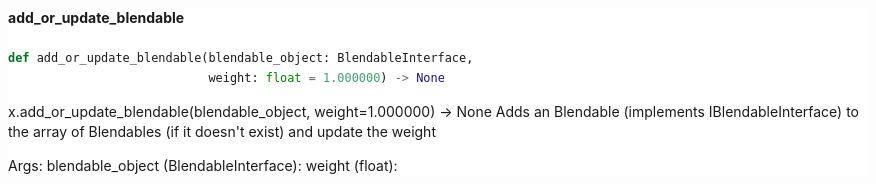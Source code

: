 <a id="unreal.SceneCaptureComponent2D.add_or_update_blendable"></a>

#### add_or_update_blendable

```python
def add_or_update_blendable(blendable_object: BlendableInterface,
                            weight: float = 1.000000) -> None
```

x.add_or_update_blendable(blendable_object, weight=1.000000) -> None
Adds an Blendable (implements IBlendableInterface) to the array of Blendables (if it doesn't exist) and update the weight

Args:
    blendable_object (BlendableInterface): 
    weight (float):

<a id="unreal.SceneCaptureComponentCube"></a>